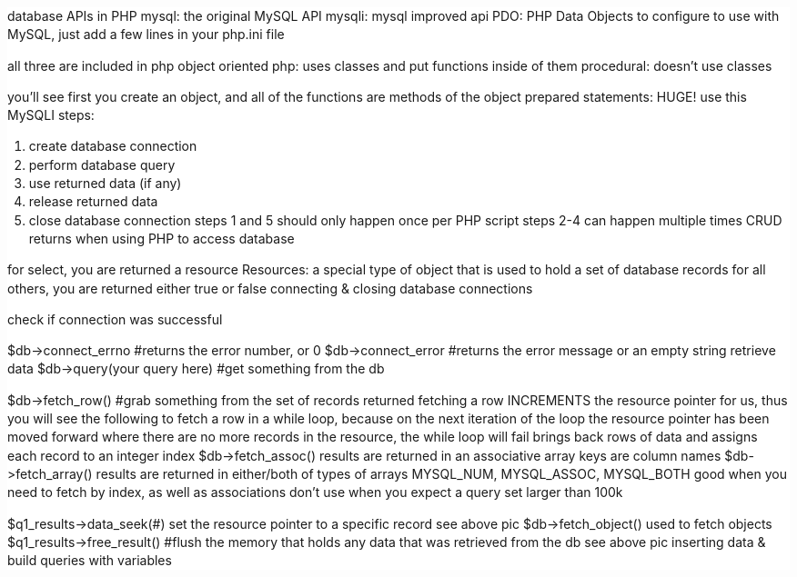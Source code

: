 database APIs in PHP
mysql: the original MySQL API
mysqli: mysql improved api
PDO: PHP Data Objects
to configure to use with MySQL, just add a few lines in your php.ini file

all three are included in php
object oriented php: uses classes and put functions inside of them
procedural: doesn’t use classes

you’ll see first you create an object, and all of the functions are methods of the object
prepared statements: HUGE! use this
MySQLI
steps:
1. create database connection
2. perform database query
3. use returned data (if any)
4. release returned data
5. close database connection
steps 1 and 5 should only happen once per PHP script
steps 2-4 can happen multiple times
CRUD returns when using PHP to access database

for select, you are returned a resource
Resources: a special type of object that is used to hold a set of database records
for all others, you are returned either true or false
connecting & closing database connections

check if connection was successful

$db->connect_errno #returns the error number, or 0
$db->connect_error #returns the error message or an empty string
retrieve data
$db->query(your query here) #get something from the db

$db->fetch_row() #grab something from the set of records returned
fetching a row INCREMENTS the resource pointer for us, thus you will see the following to fetch a row in a while loop, because on the next iteration of the loop the resource pointer has been moved forward
where there are no more records in the resource, the while loop will fail
brings back rows of data and assigns each record to an integer index
$db->fetch_assoc()
results are returned in an associative array
keys are column names
$db->fetch_array()
results are returned in either/both of types of arrays
MYSQL_NUM, MYSQL_ASSOC, MYSQL_BOTH
good when you need to fetch by index, as well as associations
don’t use when you expect a query set larger than 100k

$q1_results->data_seek(#)
set the resource pointer to a specific record
see above pic
$db->fetch_object()
used to fetch objects
$q1_results->free_result() #flush the memory that holds any data that was retrieved from the db
see above pic
inserting data & build queries with variables
